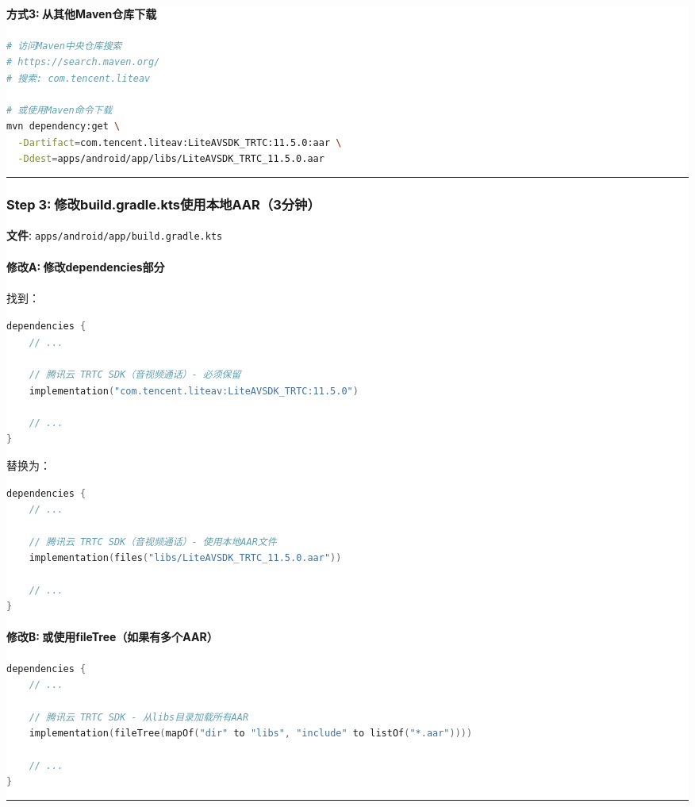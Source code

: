 #### 方式3: 从其他Maven仓库下载

```bash
# 访问Maven中央仓库搜索
# https://search.maven.org/
# 搜索: com.tencent.liteav

# 或使用Maven命令下载
mvn dependency:get \
  -Dartifact=com.tencent.liteav:LiteAVSDK_TRTC:11.5.0:aar \
  -Ddest=apps/android/app/libs/LiteAVSDK_TRTC_11.5.0.aar
```

---

### Step 3: 修改build.gradle.kts使用本地AAR（3分钟）

**文件**: `apps/android/app/build.gradle.kts`

#### 修改A: 修改dependencies部分

找到：
```kotlin
dependencies {
    // ...
    
    // 腾讯云 TRTC SDK（音视频通话）- 必须保留
    implementation("com.tencent.liteav:LiteAVSDK_TRTC:11.5.0")
    
    // ...
}
```

替换为：
```kotlin
dependencies {
    // ...
    
    // 腾讯云 TRTC SDK（音视频通话）- 使用本地AAR文件
    implementation(files("libs/LiteAVSDK_TRTC_11.5.0.aar"))
    
    // ...
}
```

#### 修改B: 或使用fileTree（如果有多个AAR）

```kotlin
dependencies {
    // ...
    
    // 腾讯云 TRTC SDK - 从libs目录加载所有AAR
    implementation(fileTree(mapOf("dir" to "libs", "include" to listOf("*.aar"))))
    
    // ...
}
```

---